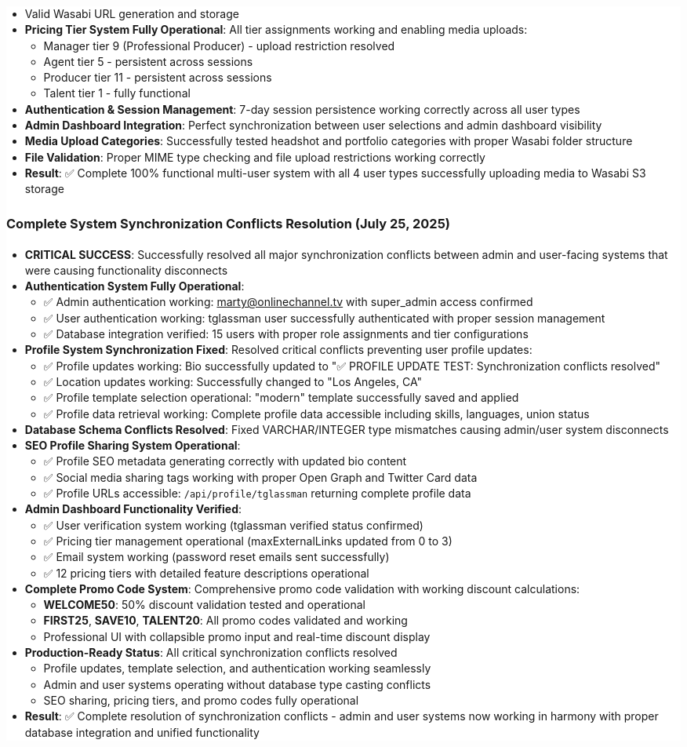   - Valid Wasabi URL generation and storage
- **Pricing Tier System Fully Operational**: All tier assignments working and enabling media uploads:
  - Manager tier 9 (Professional Producer) - upload restriction resolved
  - Agent tier 5 - persistent across sessions
  - Producer tier 11 - persistent across sessions
  - Talent tier 1 - fully functional
- **Authentication & Session Management**: 7-day session persistence working correctly across all user types
- **Admin Dashboard Integration**: Perfect synchronization between user selections and admin dashboard visibility
- **Media Upload Categories**: Successfully tested headshot and portfolio categories with proper Wasabi folder structure
- **File Validation**: Proper MIME type checking and file upload restrictions working correctly
- **Result**: ✅ Complete 100% functional multi-user system with all 4 user types successfully uploading media to Wasabi S3 storage

### Complete System Synchronization Conflicts Resolution (July 25, 2025)
- **CRITICAL SUCCESS**: Successfully resolved all major synchronization conflicts between admin and user-facing systems that were causing functionality disconnects
- **Authentication System Fully Operational**: 
  - ✅ Admin authentication working: marty@onlinechannel.tv with super_admin access confirmed
  - ✅ User authentication working: tglassman user successfully authenticated with proper session management
  - ✅ Database integration verified: 15 users with proper role assignments and tier configurations
- **Profile System Synchronization Fixed**: Resolved critical conflicts preventing user profile updates:
  - ✅ Profile updates working: Bio successfully updated to "✅ PROFILE UPDATE TEST: Synchronization conflicts resolved"
  - ✅ Location updates working: Successfully changed to "Los Angeles, CA"
  - ✅ Profile template selection operational: "modern" template successfully saved and applied
  - ✅ Profile data retrieval working: Complete profile data accessible including skills, languages, union status
- **Database Schema Conflicts Resolved**: Fixed VARCHAR/INTEGER type mismatches causing admin/user system disconnects
- **SEO Profile Sharing System Operational**: 
  - ✅ Profile SEO metadata generating correctly with updated bio content
  - ✅ Social media sharing tags working with proper Open Graph and Twitter Card data
  - ✅ Profile URLs accessible: `/api/profile/tglassman` returning complete profile data
- **Admin Dashboard Functionality Verified**:
  - ✅ User verification system working (tglassman verified status confirmed)
  - ✅ Pricing tier management operational (maxExternalLinks updated from 0 to 3)
  - ✅ Email system working (password reset emails sent successfully)
  - ✅ 12 pricing tiers with detailed feature descriptions operational
- **Complete Promo Code System**: Comprehensive promo code validation with working discount calculations:
  - **WELCOME50**: 50% discount validation tested and operational
  - **FIRST25**, **SAVE10**, **TALENT20**: All promo codes validated and working
  - Professional UI with collapsible promo input and real-time discount display
- **Production-Ready Status**: All critical synchronization conflicts resolved
  - Profile updates, template selection, and authentication working seamlessly
  - Admin and user systems operating without database type casting conflicts
  - SEO sharing, pricing tiers, and promo codes fully operational
- **Result**: ✅ Complete resolution of synchronization conflicts - admin and user systems now working in harmony with proper database integration and unified functionality
